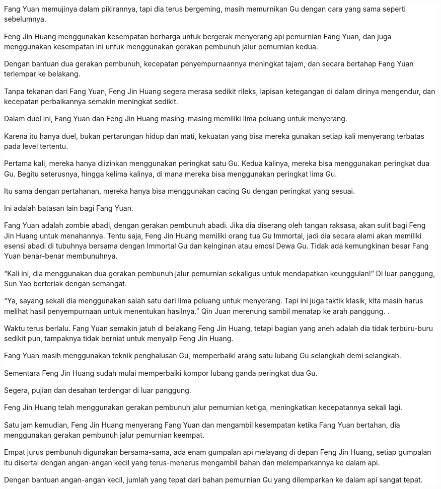 Fang Yuan memujinya dalam pikirannya, tapi dia terus bergeming, masih memurnikan Gu dengan cara yang sama seperti sebelumnya.

Feng Jin Huang menggunakan kesempatan berharga untuk bergerak menyerang api pemurnian Fang Yuan, dan juga menggunakan kesempatan ini untuk menggunakan gerakan pembunuh jalur pemurnian kedua.

Dengan bantuan dua gerakan pembunuh, kecepatan penyempurnaannya meningkat tajam, dan secara bertahap Fang Yuan terlempar ke belakang.

Tanpa tekanan dari Fang Yuan, Feng Jin Huang segera merasa sedikit rileks, lapisan ketegangan di dalam dirinya mengendur, dan kecepatan perbaikannya semakin meningkat sedikit.

Dalam duel ini, Fang Yuan dan Feng Jin Huang masing-masing memiliki lima peluang untuk menyerang.

Karena itu hanya duel, bukan pertarungan hidup dan mati, kekuatan yang bisa mereka gunakan setiap kali menyerang terbatas pada level tertentu.

Pertama kali, mereka hanya diizinkan menggunakan peringkat satu Gu. Kedua kalinya, mereka bisa menggunakan peringkat dua Gu. Begitu seterusnya, hingga kelima kalinya, di mana mereka bisa menggunakan peringkat lima Gu.

Itu sama dengan pertahanan, mereka hanya bisa menggunakan cacing Gu dengan peringkat yang sesuai.

Ini adalah batasan lain bagi Fang Yuan.

Fang Yuan adalah zombie abadi, dengan gerakan pembunuh abadi. Jika dia diserang oleh tangan raksasa, akan sulit bagi Feng Jin Huang untuk menahannya. Tentu saja, Feng Jin Huang memiliki orang tua Gu Immortal, jadi dia secara alami akan memiliki esensi abadi di tubuhnya bersama dengan Immortal Gu dan keinginan atau emosi Dewa Gu. Tidak ada kemungkinan besar Fang Yuan benar-benar membunuhnya.

“Kali ini, dia menggunakan dua gerakan pembunuh jalur pemurnian sekaligus untuk mendapatkan keunggulan!” Di luar panggung, Sun Yao berteriak dengan semangat.

“Ya, sayang sekali dia menggunakan salah satu dari lima peluang untuk menyerang. Tapi ini juga taktik klasik, kita masih harus melihat hasil penyempurnaan untuk menentukan hasilnya.” Qin Juan merenung sambil menatap ke arah panggung. .



Waktu terus berlalu. Fang Yuan semakin jatuh di belakang Feng Jin Huang, tetapi bagian yang aneh adalah dia tidak terburu-buru sedikit pun, tampaknya tidak berniat untuk menyalip Feng Jin Huang.

Fang Yuan masih menggunakan teknik penghalusan Gu, memperbaiki arang satu lubang Gu selangkah demi selangkah.

Sementara Feng Jin Huang sudah mulai memperbaiki kompor lubang ganda peringkat dua Gu.

Segera, pujian dan desahan terdengar di luar panggung.

Feng Jin Huang telah menggunakan gerakan pembunuh jalur pemurnian ketiga, meningkatkan kecepatannya sekali lagi.

Satu jam kemudian, Feng Jin Huang menyerang Fang Yuan dan mengambil kesempatan ketika Fang Yuan bertahan, dia menggunakan gerakan pembunuh jalur pemurnian keempat.

Empat jurus pembunuh digunakan bersama-sama, ada enam gumpalan api melayang di depan Feng Jin Huang, setiap gumpalan itu disertai dengan angan-angan kecil yang terus-menerus mengambil bahan dan melemparkannya ke dalam api.

Dengan bantuan angan-angan kecil, jumlah yang tepat dari bahan pemurnian Gu yang dilemparkan ke dalam api sangat tepat.
